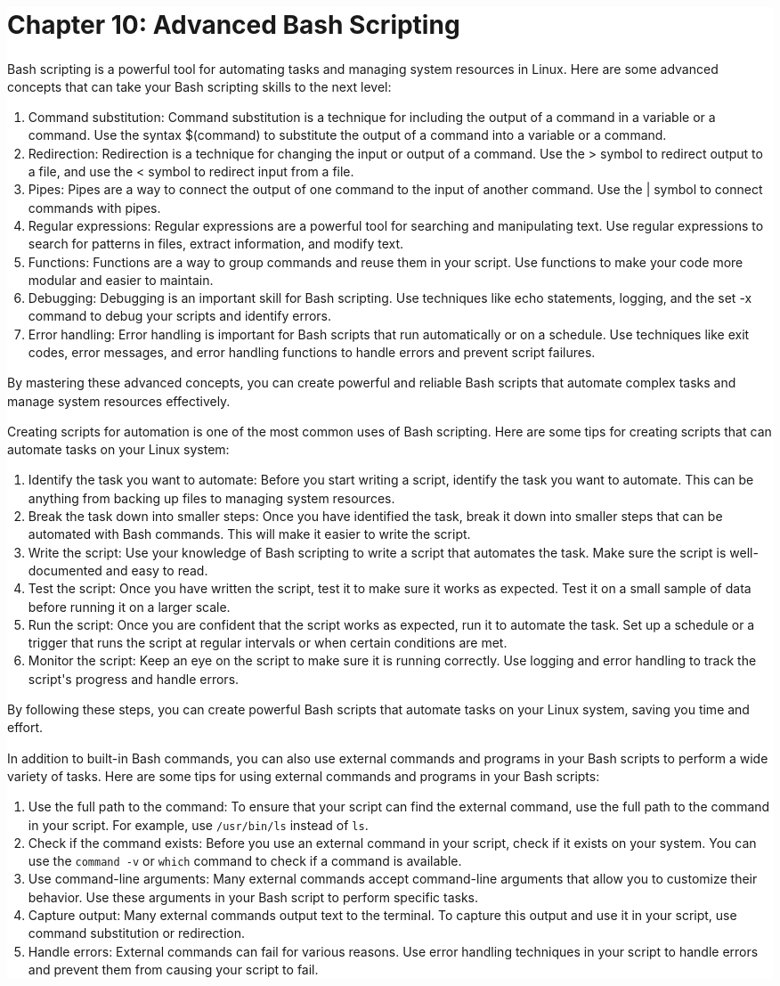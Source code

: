 # Chapter 10: Advanced Bash Scripting

Bash scripting is a powerful tool for automating tasks and managing system resources in Linux. Here are some advanced concepts that can take your Bash scripting skills to the next level:

1. Command substitution: Command substitution is a technique for including the output of a command in a variable or a command. Use the syntax $(command) to substitute the output of a command into a variable or a command.
2. Redirection: Redirection is a technique for changing the input or output of a command. Use the > symbol to redirect output to a file, and use the < symbol to redirect input from a file.
3. Pipes: Pipes are a way to connect the output of one command to the input of another command. Use the | symbol to connect commands with pipes.
4. Regular expressions: Regular expressions are a powerful tool for searching and manipulating text. Use regular expressions to search for patterns in files, extract information, and modify text.
5. Functions: Functions are a way to group commands and reuse them in your script. Use functions to make your code more modular and easier to maintain.
6. Debugging: Debugging is an important skill for Bash scripting. Use techniques like echo statements, logging, and the set -x command to debug your scripts and identify errors.
7. Error handling: Error handling is important for Bash scripts that run automatically or on a schedule. Use techniques like exit codes, error messages, and error handling functions to handle errors and prevent script failures.

By mastering these advanced concepts, you can create powerful and reliable Bash scripts that automate complex tasks and manage system resources effectively.

Creating scripts for automation is one of the most common uses of Bash scripting. Here are some tips for creating scripts that can automate tasks on your Linux system:

1. Identify the task you want to automate: Before you start writing a script, identify the task you want to automate. This can be anything from backing up files to managing system resources.
2. Break the task down into smaller steps: Once you have identified the task, break it down into smaller steps that can be automated with Bash commands. This will make it easier to write the script.
3. Write the script: Use your knowledge of Bash scripting to write a script that automates the task. Make sure the script is well-documented and easy to read.
4. Test the script: Once you have written the script, test it to make sure it works as expected. Test it on a small sample of data before running it on a larger scale.
5. Run the script: Once you are confident that the script works as expected, run it to automate the task. Set up a schedule or a trigger that runs the script at regular intervals or when certain conditions are met.
6. Monitor the script: Keep an eye on the script to make sure it is running correctly. Use logging and error handling to track the script's progress and handle errors.

By following these steps, you can create powerful Bash scripts that automate tasks on your Linux system, saving you time and effort.

In addition to built-in Bash commands, you can also use external commands and programs in your Bash scripts to perform a wide variety of tasks. Here are some tips for using external commands and programs in your Bash scripts:

1. Use the full path to the command: To ensure that your script can find the external command, use the full path to the command in your script. For example, use `/usr/bin/ls` instead of `ls`.
2. Check if the command exists: Before you use an external command in your script, check if it exists on your system. You can use the `command -v` or `which` command to check if a command is available.
3. Use command-line arguments: Many external commands accept command-line arguments that allow you to customize their behavior. Use these arguments in your Bash script to perform specific tasks.
4. Capture output: Many external commands output text to the terminal. To capture this output and use it in your script, use command substitution or redirection.
5. Handle errors: External commands can fail for various reasons. Use error handling techniques in your script to handle errors and prevent them from causing your script to fail.
